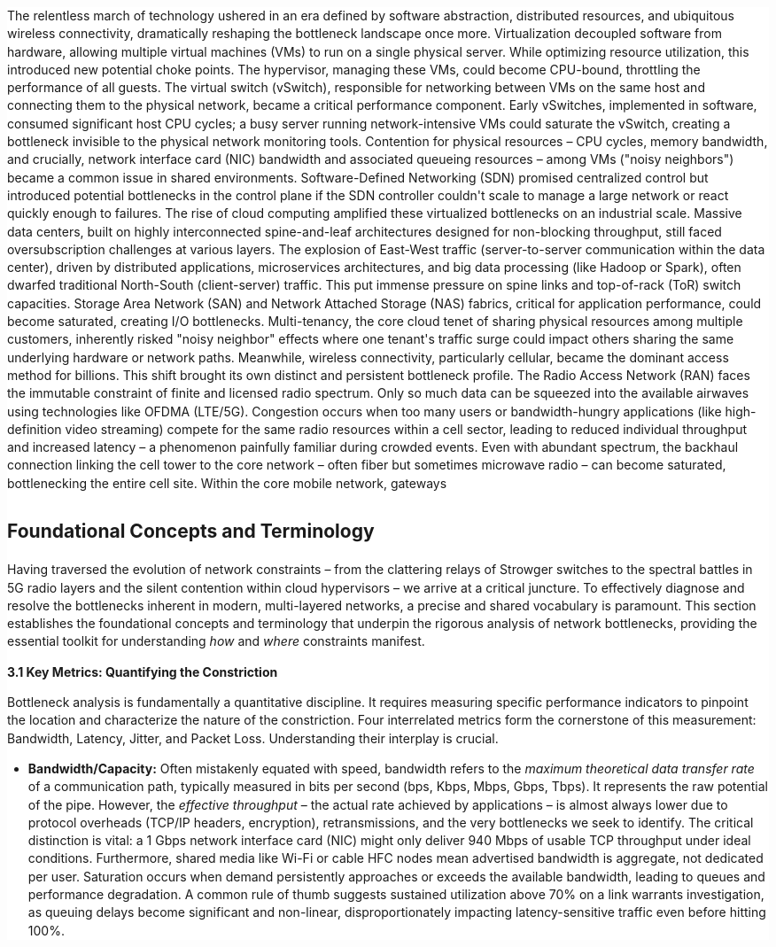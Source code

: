 The relentless march of technology ushered in an era defined by software abstraction, distributed resources, and ubiquitous wireless connectivity, dramatically reshaping the bottleneck landscape once more. Virtualization decoupled software from hardware, allowing multiple virtual machines (VMs) to run on a single physical server. While optimizing resource utilization, this introduced new potential choke points. The hypervisor, managing these VMs, could become CPU-bound, throttling the performance of all guests. The virtual switch (vSwitch), responsible for networking between VMs on the same host and connecting them to the physical network, became a critical performance component. Early vSwitches, implemented in software, consumed significant host CPU cycles; a busy server running network-intensive VMs could saturate the vSwitch, creating a bottleneck invisible to the physical network monitoring tools. Contention for physical resources – CPU cycles, memory bandwidth, and crucially, network interface card (NIC) bandwidth and associated queueing resources – among VMs ("noisy neighbors") became a common issue in shared environments. Software-Defined Networking (SDN) promised centralized control but introduced potential bottlenecks in the control plane if the SDN controller couldn't scale to manage a large network or react quickly enough to failures. The rise of cloud computing amplified these virtualized bottlenecks on an industrial scale. Massive data centers, built on highly interconnected spine-and-leaf architectures designed for non-blocking throughput, still faced oversubscription challenges at various layers. The explosion of East-West traffic (server-to-server communication within the data center), driven by distributed applications, microservices architectures, and big data processing (like Hadoop or Spark), often dwarfed traditional North-South (client-server) traffic. This put immense pressure on spine links and top-of-rack (ToR) switch capacities. Storage Area Network (SAN) and Network Attached Storage (NAS) fabrics, critical for application performance, could become saturated, creating I/O bottlenecks. Multi-tenancy, the core cloud tenet of sharing physical resources among multiple customers, inherently risked "noisy neighbor" effects where one tenant's traffic surge could impact others sharing the same underlying hardware or network paths. Meanwhile, wireless connectivity, particularly cellular, became the dominant access method for billions. This shift brought its own distinct and persistent bottleneck profile. The Radio Access Network (RAN) faces the immutable constraint of finite and licensed radio spectrum. Only so much data can be squeezed into the available airwaves using technologies like OFDMA (LTE/5G). Congestion occurs when too many users or bandwidth-hungry applications (like high-definition video streaming) compete for the same radio resources within a cell sector, leading to reduced individual throughput and increased latency – a phenomenon painfully familiar during crowded events. Even with abundant spectrum, the backhaul connection linking the cell tower to the core network – often fiber but sometimes microwave radio – can become saturated, bottlenecking the entire cell site. Within the core mobile network, gateways

## Foundational Concepts and Terminology

Having traversed the evolution of network constraints – from the clattering relays of Strowger switches to the spectral battles in 5G radio layers and the silent contention within cloud hypervisors – we arrive at a critical juncture. To effectively diagnose and resolve the bottlenecks inherent in modern, multi-layered networks, a precise and shared vocabulary is paramount. This section establishes the foundational concepts and terminology that underpin the rigorous analysis of network bottlenecks, providing the essential toolkit for understanding *how* and *where* constraints manifest.

**3.1 Key Metrics: Quantifying the Constriction**

Bottleneck analysis is fundamentally a quantitative discipline. It requires measuring specific performance indicators to pinpoint the location and characterize the nature of the constriction. Four interrelated metrics form the cornerstone of this measurement: Bandwidth, Latency, Jitter, and Packet Loss. Understanding their interplay is crucial.

*   **Bandwidth/Capacity:** Often mistakenly equated with speed, bandwidth refers to the *maximum theoretical data transfer rate* of a communication path, typically measured in bits per second (bps, Kbps, Mbps, Gbps, Tbps). It represents the raw potential of the pipe. However, the *effective throughput* – the actual rate achieved by applications – is almost always lower due to protocol overheads (TCP/IP headers, encryption), retransmissions, and the very bottlenecks we seek to identify. The critical distinction is vital: a 1 Gbps network interface card (NIC) might only deliver 940 Mbps of usable TCP throughput under ideal conditions. Furthermore, shared media like Wi-Fi or cable HFC nodes mean advertised bandwidth is aggregate, not dedicated per user. Saturation occurs when demand persistently approaches or exceeds the available bandwidth, leading to queues and performance degradation. A common rule of thumb suggests sustained utilization above 70% on a link warrants investigation, as queuing delays become significant and non-linear, disproportionately impacting latency-sensitive traffic even before hitting 100%.
